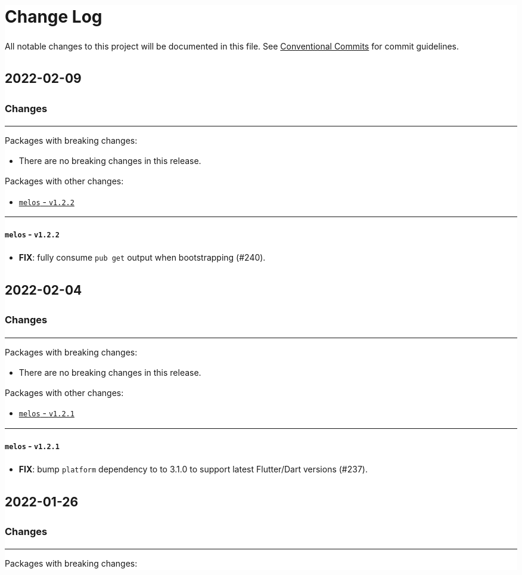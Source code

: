 # Change Log

All notable changes to this project will be documented in this file.
See [Conventional Commits](https://conventionalcommits.org) for commit guidelines.

## 2022-02-09

### Changes

---

Packages with breaking changes:

- There are no breaking changes in this release.

Packages with other changes:

- [`melos` - `v1.2.2`](#melos---v122)

---

#### `melos` - `v1.2.2`

 - **FIX**: fully consume `pub get` output when bootstrapping (#240).


## 2022-02-04

### Changes

---

Packages with breaking changes:

- There are no breaking changes in this release.

Packages with other changes:

- [`melos` - `v1.2.1`](#melos---v121)

---

#### `melos` - `v1.2.1`

 - **FIX**: bump `platform` dependency to to 3.1.0 to support latest Flutter/Dart versions (#237).


## 2022-01-26

### Changes

---

Packages with breaking changes:
